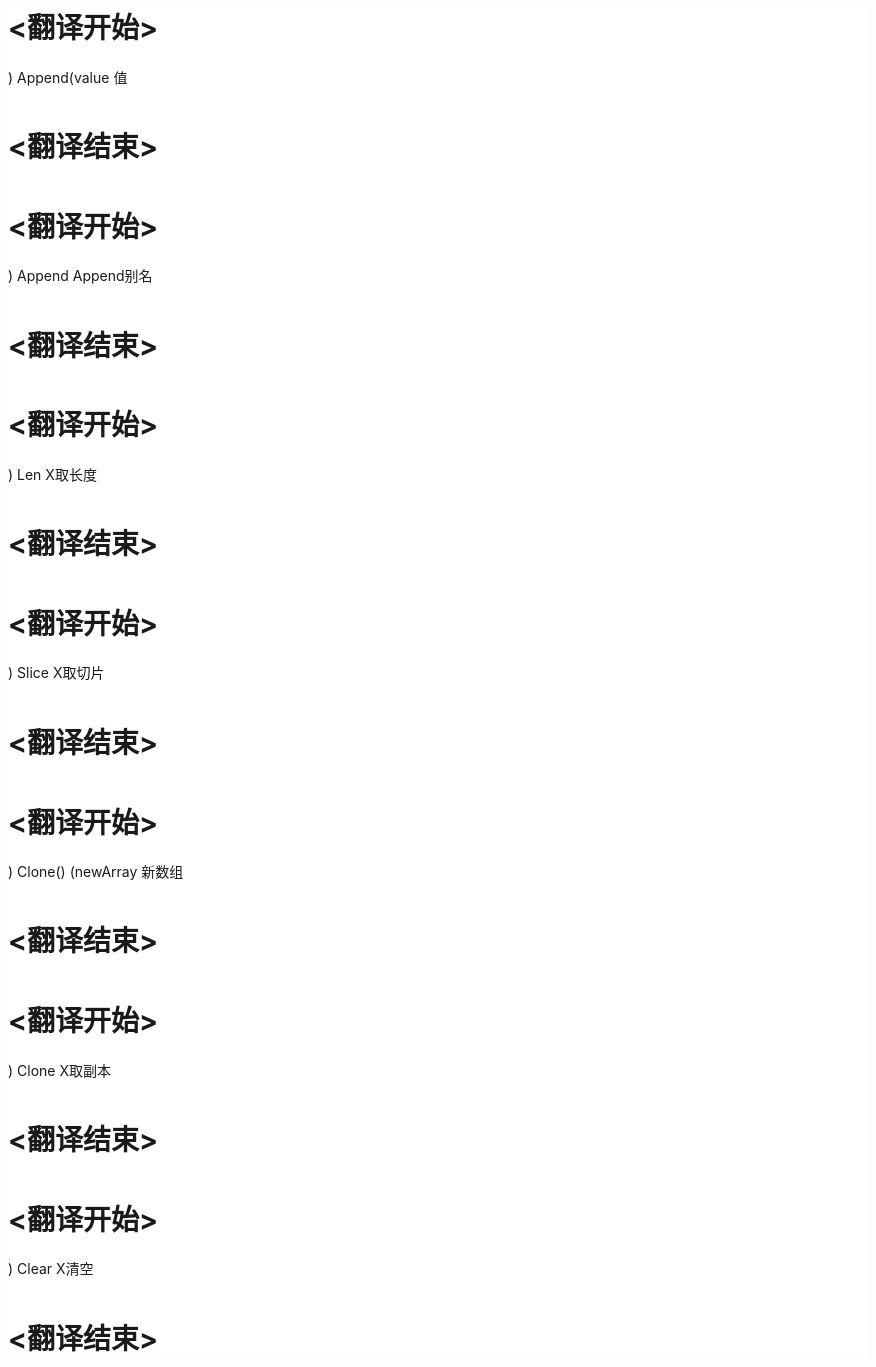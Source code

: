 # <翻译开始>
) Append(value
值
# <翻译结束>

# <翻译开始>
) Append
Append别名
# <翻译结束>

# <翻译开始>
) Len
X取长度
# <翻译结束>

# <翻译开始>
) Slice
X取切片
# <翻译结束>

# <翻译开始>
) Clone() (newArray
新数组
# <翻译结束>

# <翻译开始>
) Clone
X取副本
# <翻译结束>

# <翻译开始>
) Clear
X清空
# <翻译结束>
